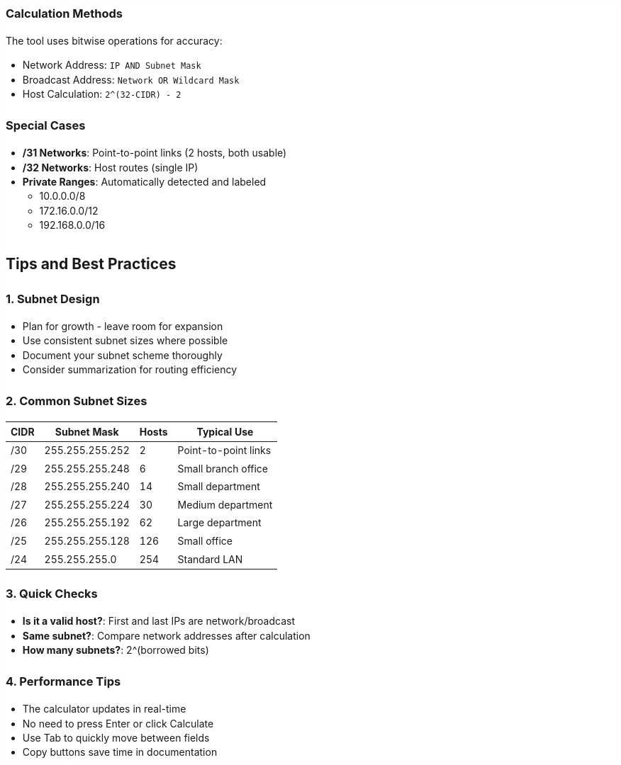 ### Calculation Methods
The tool uses bitwise operations for accuracy:
- Network Address: `IP AND Subnet Mask`
- Broadcast Address: `Network OR Wildcard Mask`
- Host Calculation: `2^(32-CIDR) - 2`

### Special Cases
- **/31 Networks**: Point-to-point links (2 hosts, both usable)
- **/32 Networks**: Host routes (single IP)
- **Private Ranges**: Automatically detected and labeled
  - 10.0.0.0/8
  - 172.16.0.0/12
  - 192.168.0.0/16

## Tips and Best Practices

### 1. Subnet Design
- Plan for growth - leave room for expansion
- Use consistent subnet sizes where possible
- Document your subnet scheme thoroughly
- Consider summarization for routing efficiency

### 2. Common Subnet Sizes
| CIDR | Subnet Mask | Hosts | Typical Use |
|------|-------------|-------|-------------|
| /30 | 255.255.255.252 | 2 | Point-to-point links |
| /29 | 255.255.255.248 | 6 | Small branch office |
| /28 | 255.255.255.240 | 14 | Small department |
| /27 | 255.255.255.224 | 30 | Medium department |
| /26 | 255.255.255.192 | 62 | Large department |
| /25 | 255.255.255.128 | 126 | Small office |
| /24 | 255.255.255.0 | 254 | Standard LAN |

### 3. Quick Checks
- **Is it a valid host?**: First and last IPs are network/broadcast
- **Same subnet?**: Compare network addresses after calculation
- **How many subnets?**: 2^(borrowed bits)

### 4. Performance Tips
- The calculator updates in real-time
- No need to press Enter or click Calculate
- Use Tab to quickly move between fields
- Copy buttons save time in documentation
